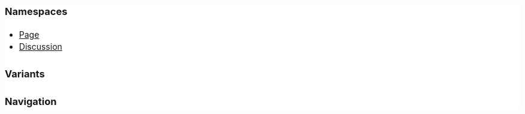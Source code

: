 <div id="left-navigation">

<div id="p-namespaces" class="vectorTabs" role="navigation"
aria-labelledby="p-namespaces-label">

### Namespaces

- <span id="ca-nstab-main"><a href="JBrowse_Tutorial" accesskey="c"
  title="View the content page [c]">Page</a></span>
- <span id="ca-talk"><a
  href="http://gmod.org/mediawiki/index.php?title=Talk:GMOD_Online_Training_2014/JBrowse_Tutorial&amp;action=edit&amp;redlink=1"
  accesskey="t"
  title="Discussion about the content page [t]">Discussion</a></span>

</div>

<div id="p-variants" class="vectorMenu emptyPortlet" role="navigation"
aria-labelledby="p-variants-label">

### 

### Variants[](#)

<div class="menu">

</div>

</div>

</div>

<div id="right-navigation">





</div>



</div>

</div>

</div>

<div id="mw-panel">

<div id="p-logo" role="banner">

<a href="../Main_Page"
style="background-image: url(../../images/GMOD-cogs.png);"
title="Visit the main page"></a>

</div>

<div id="p-Navigation" class="portal" role="navigation"
aria-labelledby="p-Navigation-label">

### Navigation
